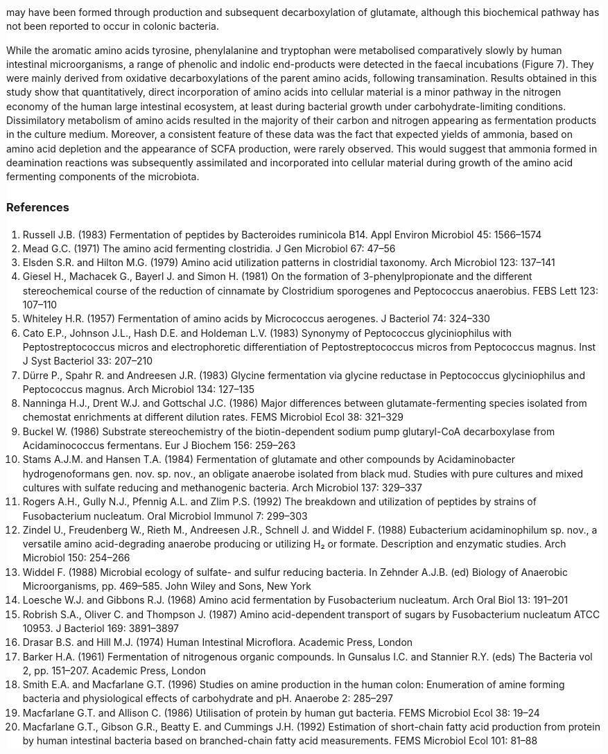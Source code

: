 may have been formed through production and subsequent decarboxylation of glutamate, although this biochemical pathway has not been reported to occur in colonic bacteria.

While the aromatic amino acids tyrosine, phenylalanine and tryptophan were metabolised comparatively slowly by human intestinal microorganisms, a range of phenolic and indolic end-products were detected in the faecal incubations (Figure 7). They were mainly derived from oxidative decarboxylations of the parent amino acids, following transamination. Results obtained in this study show that quantitatively, direct incorporation of amino acids into cellular material is a minor pathway in the nitrogen economy of the human large intestinal ecosystem, at least during bacterial growth under carbohydrate-limiting conditions. Dissimilatory metabolism of amino acids resulted in the majority of their carbon and nitrogen appearing as fermentation products in the culture medium. Moreover, a consistent feature of these data was the fact that expected yields of ammonia, based on amino acid depletion and the appearance of SCFA production, were rarely observed. This would suggest that ammonia formed in deamination reactions was subsequently assimilated and incorporated into cellular material during growth of the amino acid fermenting components of the microbiota.


### References

1. Russell J.B. (1983) Fermentation of peptides by Bacteroides ruminicola B14. Appl Environ Microbiol 45: 1566–1574
2. Mead G.C. (1971) The amino acid fermenting clostridia. J Gen Microbiol 67: 47–56
3. Elsden S.R. and Hilton M.G. (1979) Amino acid utilization patterns in clostridial taxonomy. Arch Microbiol 123: 137–141
4. Giesel H., Machacek G., Bayerl J. and Simon H. (1981) On the formation of 3-phenylpropionate and the different stereochemical course of the reduction of cinnamate by Clostridium sporogenes and Peptococcus anaerobius. FEBS Lett 123: 107–110
5. Whiteley H.R. (1957) Fermentation of amino acids by Micrococcus aerogenes. J Bacteriol 74: 324–330
6. Cato E.P., Johnson J.L., Hash D.E. and Holdeman L.V. (1983) Synonymy of Peptococcus glyciniophilus with Peptostreptococcus micros and electrophoretic differentiation of Peptostreptococcus micros from Peptococcus magnus. Inst J Syst Bacteriol 33: 207–210
7. Dürre P., Spahr R. and Andreesen J.R. (1983) Glycine fermentation via glycine reductase in Peptococcus glyciniophilus and Peptococcus magnus. Arch Microbiol 134: 127–135
8. Nanninga H.J., Drent W.J. and Gottschal J.C. (1986) Major differences between glutamate-fermenting species isolated from chemostat enrichments at different dilution rates. FEMS Microbiol Ecol 38: 321–329
9. Buckel W. (1986) Substrate stereochemistry of the biotin-dependent sodium pump glutaryl-CoA decarboxylase from Acidaminococcus fermentans. Eur J Biochem 156: 259–263
10. Stams A.J.M. and Hansen T.A. (1984) Fermentation of glutamate and other compounds by Acidaminobacter hydrogenoformans gen. nov. sp. nov., an obligate anaerobe isolated from black mud. Studies with pure cultures and mixed cultures with sulfate reducing and methanogenic bacteria. Arch Microbiol 137: 329–337
11. Rogers A.H., Gully N.J., Pfennig A.L. and Zlim P.S. (1992) The breakdown and utilization of peptides by strains of Fusobacterium nucleatum. Oral Microbiol Immunol 7: 299–303
12. Zindel U., Freudenberg W., Rieth M., Andreesen J.R., Schnell J. and Widdel F. (1988) Eubacterium acidaminophilum sp. nov., a versatile amino acid-degrading anaerobe producing or utilizing H₂ or formate. Description and enzymatic studies. Arch Microbiol 150: 254–266
13. Widdel F. (1988) Microbial ecology of sulfate- and sulfur reducing bacteria. In Zehnder A.J.B. (ed) Biology of Anaerobic Microorganisms, pp. 469–585. John Wiley and Sons, New York
14. Loesche W.J. and Gibbons R.J. (1968) Amino acid fermentation by Fusobacterium nucleatum. Arch Oral Biol 13: 191–201
15. Robrish S.A., Oliver C. and Thompson J. (1987) Amino acid-dependent transport of sugars by Fusobacterium nucleatum ATCC 10953. J Bacteriol 169: 3891–3897
16. Drasar B.S. and Hill M.J. (1974) Human Intestinal Microflora. Academic Press, London
17. Barker H.A. (1961) Fermentation of nitrogenous organic compounds. In Gunsalus I.C. and Stannier R.Y. (eds) The Bacteria vol 2, pp. 151–207. Academic Press, London
18. Smith E.A. and Macfarlane G.T. (1996) Studies on amine production in the human colon: Enumeration of amine forming bacteria and physiological effects of carbohydrate and pH. Anaerobe 2: 285–297
19. Macfarlane G.T. and Allison C. (1986) Utilisation of protein by human gut bacteria. FEMS Microbiol Ecol 38: 19–24
20. Macfarlane G.T., Gibson G.R., Beatty E. and Cummings J.H. (1992) Estimation of short-chain fatty acid production from protein by human intestinal bacteria based on branched-chain fatty acid measurements. FEMS Microbiol Ecol 101: 81–88